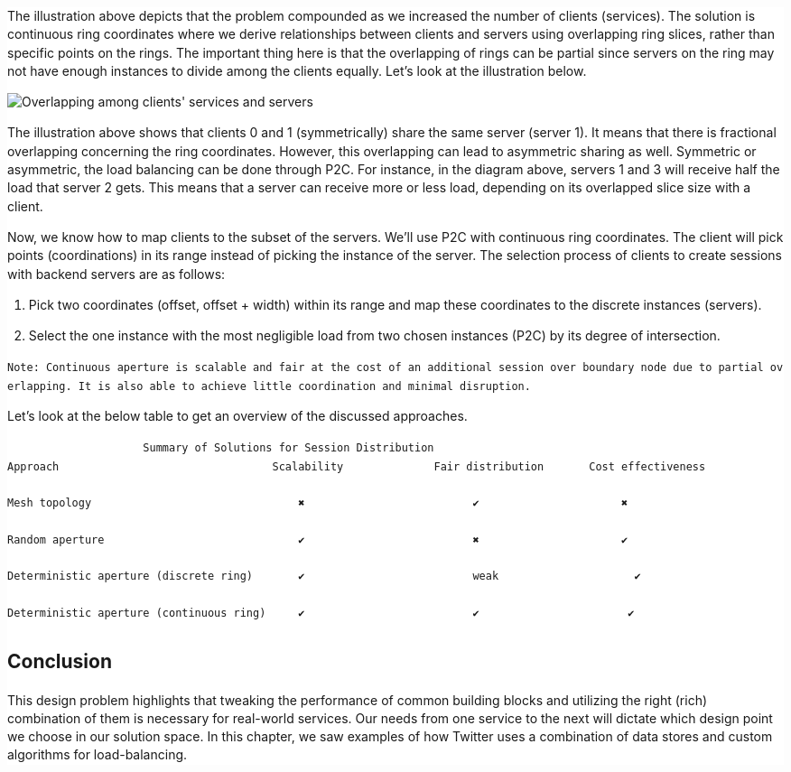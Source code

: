 The illustration above depicts that the problem compounded as we increased the number of clients (services). The solution is continuous ring coordinates where we derive relationships between clients and servers using overlapping ring slices, rather than specific points on the rings. The important thing here is that the overlapping of rings can be partial since servers on the ring may not have enough instances to divide among the clients equally. Let’s look at the illustration below.

![Overlapping among clients' services and servers](./overlapping.jpg)

The illustration above shows that clients 0 and 1 (symmetrically) share the same server (server 1). It means that there is fractional overlapping concerning the ring coordinates. However, this overlapping can lead to asymmetric sharing as well. Symmetric or asymmetric, the load balancing can be done through P2C. For instance, in the diagram above, servers 1 and 3 will receive half the load that server 2 gets. This means that a server can receive more or less load, depending on its overlapped slice size with a client.

Now, we know how to map clients to the subset of the servers. We’ll use P2C with continuous ring coordinates. The client will pick points (coordinations) in its range instead of picking the instance of the server. The selection process of clients to create sessions with backend servers are as follows:

1. Pick two coordinates (offset, offset + width) within its range and map these coordinates to the discrete instances (servers).

2. Select the one instance with the most negligible load from two chosen instances (P2C) by its degree of intersection.

```
Note: Continuous aperture is scalable and fair at the cost of an additional session over boundary node due to partial overlapping. It is also able to achieve little coordination and minimal disruption.
```

Let’s look at the below table to get an overview of the discussed approaches.

```
                     Summary of Solutions for Session Distribution
Approach                                 Scalability              Fair distribution       Cost effectiveness

Mesh topology                                ✖️                          ✔️                      ✖️

Random aperture                              ✔️                          ✖️                      ✔️

Deterministic aperture (discrete ring)       ✔️                          weak                     ✔️

Deterministic aperture (continuous ring)     ✔️                          ✔️                       ✔️
```


## Conclusion
This design problem highlights that tweaking the performance of common building blocks and utilizing the right (rich) combination of them is necessary for real-world services. Our needs from one service to the next will dictate which design point we choose in our solution space. In this chapter, we saw examples of how Twitter uses a combination of data stores and custom algorithms for load-balancing.
